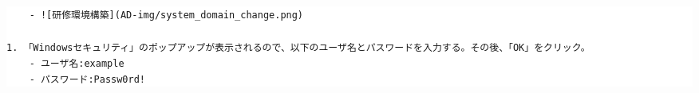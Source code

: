         - ![研修環境構築](AD-img/system_domain_change.png)

    1. 「Windowsセキュリティ」のポップアップが表示されるので、以下のユーザ名とパスワードを入力する。その後、「OK」をクリック。
        - ユーザ名:example
        - パスワード:Passw0rd!